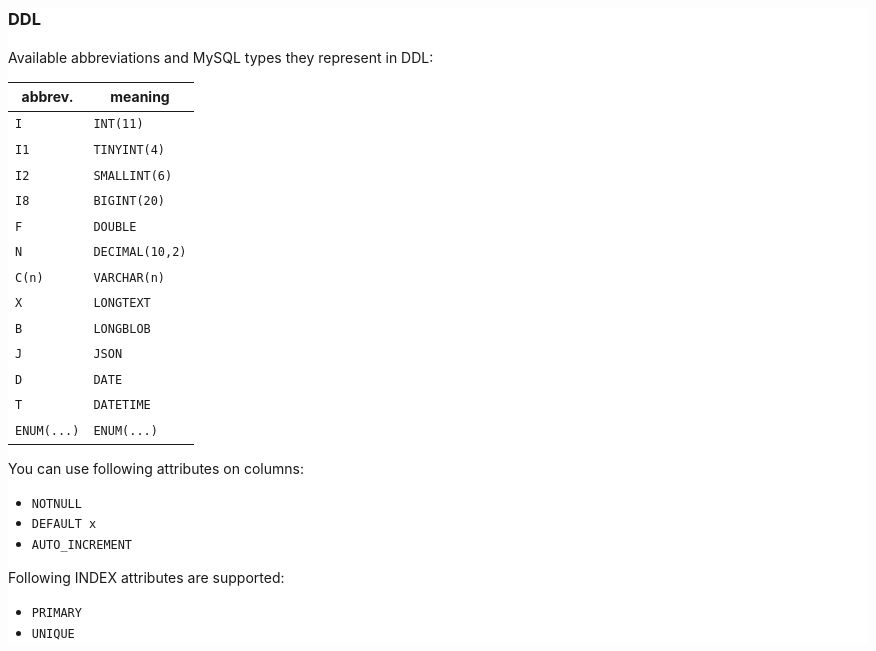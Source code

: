 ### DDL

Available abbreviations and MySQL types they represent in DDL:

| abbrev. | meaning |
| -------- | -------- |
| `I` | `INT(11)` |
| `I1` | `TINYINT(4)` |
| `I2` | `SMALLINT(6)` |
| `I8` | `BIGINT(20)` |
| `F` | `DOUBLE` |
| `N` | `DECIMAL(10,2)` |
| `C(n)` | `VARCHAR(n)` |
| `X` | `LONGTEXT` |
| `B` | `LONGBLOB` |
| `J` | `JSON` |
| `D` | `DATE` |
| `T` | `DATETIME` |
| `ENUM(...)` | `ENUM(...)` |

You can use following attributes on columns:

- `NOTNULL`
- `DEFAULT x`
- `AUTO_INCREMENT`

Following INDEX attributes are supported:

- `PRIMARY`
- `UNIQUE`
